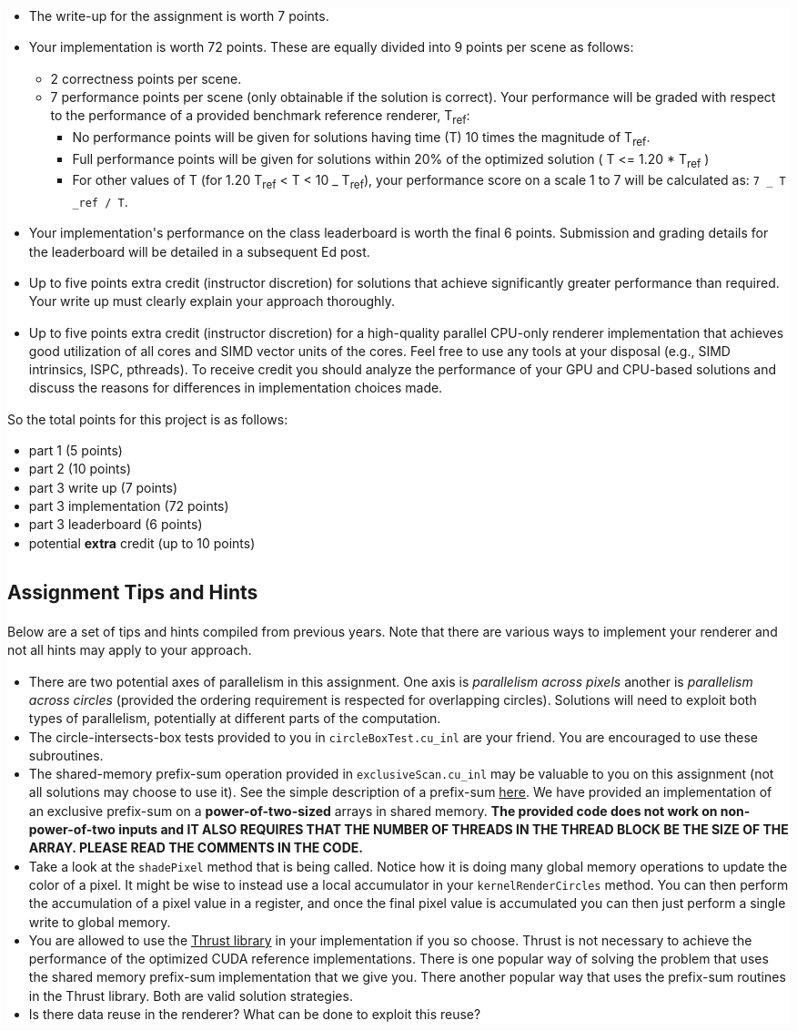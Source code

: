 - The write-up for the assignment is worth 7 points.
- Your implementation is worth 72 points. These are equally divided into 9 points per scene as follows:
  - 2 correctness points per scene.
  - 7 performance points per scene (only obtainable if the solution is correct). Your performance will be graded with respect to the performance of a provided benchmark reference renderer, T<sub>ref</sub>:
    - No performance points will be given for solutions having time (T) 10 times the magnitude of T<sub>ref</sub>.
    - Full performance points will be given for solutions within 20% of the optimized solution ( T <= 1.20 \* T<sub>ref</sub> )
    - For other values of T (for 1.20 T<sub>ref</sub> < T < 10 _ T<sub>ref</sub>), your performance score on a scale 1 to 7 will be calculated as: `7 _ T_ref / T`.
- Your implementation's performance on the class leaderboard is worth the final 6 points. Submission and grading details for the leaderboard will be detailed in a subsequent Ed post.

- Up to five points extra credit (instructor discretion) for solutions that achieve significantly greater performance than required. Your write up must clearly explain your approach thoroughly.
- Up to five points extra credit (instructor discretion) for a high-quality parallel CPU-only renderer implementation that achieves good utilization of all cores and SIMD vector units of the cores. Feel free to use any tools at your disposal (e.g., SIMD intrinsics, ISPC, pthreads). To receive credit you should analyze the performance of your GPU and CPU-based solutions and discuss the reasons for differences in implementation choices made.

So the total points for this project is as follows:

- part 1 (5 points)
- part 2 (10 points)
- part 3 write up (7 points)
- part 3 implementation (72 points)
- part 3 leaderboard (6 points)
- potential **extra** credit (up to 10 points)

## Assignment Tips and Hints

Below are a set of tips and hints compiled from previous years. Note that there are various ways to implement your renderer and not all hints may apply to your approach.

- There are two potential axes of parallelism in this assignment. One axis is _parallelism across pixels_ another is _parallelism across circles_ (provided the ordering requirement is respected for overlapping circles). Solutions will need to exploit both types of parallelism, potentially at different parts of the computation.
- The circle-intersects-box tests provided to you in `circleBoxTest.cu_inl` are your friend. You are encouraged to use these subroutines.
- The shared-memory prefix-sum operation provided in `exclusiveScan.cu_inl` may be valuable to you on this assignment (not all solutions may choose to use it). See the simple description of a prefix-sum [here](https://nvidia.github.io/cccl/thrust/api/function_group__prefixsums_1ga333bd4f34742dcf68d3ac5a0933f67db.html). We
  have provided an implementation of an exclusive prefix-sum on a **power-of-two-sized** arrays in shared memory. **The provided code does not work on non-power-of-two inputs and IT ALSO REQUIRES THAT THE NUMBER OF THREADS IN THE THREAD BLOCK BE THE SIZE OF THE ARRAY. PLEASE READ THE COMMENTS IN THE CODE.**
- Take a look at the `shadePixel` method that is being called. Notice how it is doing many global memory operations to update the color of a pixel. It might be wise to instead use a local accumulator in your `kernelRenderCircles` method. You can then perform the accumulation of a pixel value in a register, and once the final pixel value is accumulated you can then just perform a single write to global memory.
- You are allowed to use the [Thrust library](http://thrust.github.io/) in your implementation if you so choose. Thrust is not necessary to achieve the performance of the optimized CUDA reference implementations. There is one popular way of solving the problem that uses the shared memory prefix-sum implementation that we give you. There another popular way that uses the prefix-sum routines in the Thrust library. Both are valid solution strategies.
- Is there data reuse in the renderer? What can be done to exploit this reuse?